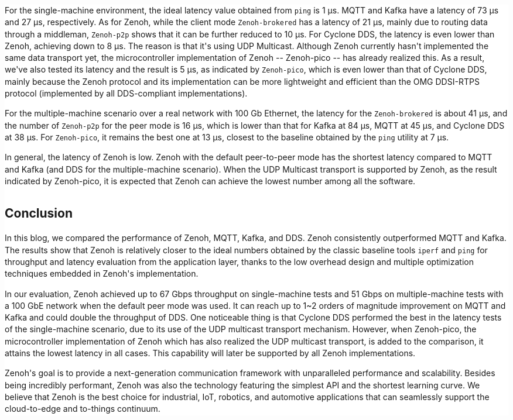 
For the single-machine environment, the ideal latency value obtained
from `ping` is 1 µs. MQTT and Kafka have a latency of 73 µs and 27 µs,
respectively. As for Zenoh, while the client mode `Zenoh-brokered` has
a latency of 21 µs, mainly due to routing data through a middleman,
`Zenoh-p2p` shows that it can be further reduced to 10 µs. For Cyclone
DDS, the latency is even lower than Zenoh, achieving down to 8 µs. The
reason is that it's using UDP Multicast. Although Zenoh currently hasn't
implemented the same data transport yet, the microcontroller
implementation of Zenoh -- Zenoh-pico -- has already realized this. As a
result, we've also tested its latency and the result is 5 µs, as
indicated by `Zenoh-pico`, which is even lower than that of Cyclone
DDS, mainly because the Zenoh protocol and its implementation can be
more lightweight and efficient than the OMG DDSI-RTPS protocol
(implemented by all DDS-compliant implementations).

For the multiple-machine scenario over a real network with 100 Gb
Ethernet, the latency for the `Zenoh-brokered` is about 41 µs, and the
number of `Zenoh-p2p` for the peer mode is 16 µs, which is lower than
that for Kafka at 84 µs, MQTT at 45 µs, and Cyclone DDS at 38 µs. For
`Zenoh-pico`, it remains the best one at 13 µs, closest to the
baseline obtained by the `ping` utility at 7 µs.

In general, the latency of Zenoh is low. Zenoh with the default
peer-to-peer mode has the shortest latency compared to MQTT and Kafka
(and DDS for the multiple-machine scenario). When the UDP Multicast
transport is supported by Zenoh, as the result indicated by Zenoh-pico,
it is expected that Zenoh can achieve the lowest number among all the
software.

## Conclusion

In this blog, we compared the performance of Zenoh, MQTT, Kafka, and
DDS. Zenoh consistently outperformed MQTT and Kafka. The results show
that Zenoh is relatively closer to the ideal numbers obtained by the
classic baseline tools `iperf` and `ping` for throughput and latency
evaluation from the application layer, thanks to the low overhead design
and multiple optimization techniques embedded in Zenoh's implementation.

In our evaluation, Zenoh achieved up to 67 Gbps throughput on
single-machine tests and 51 Gbps on multiple-machine tests with a 100
GbE network when the default peer mode was used. It can reach up to 1\~2
orders of magnitude improvement on MQTT and Kafka and could double the
throughput of DDS. One noticeable thing is that Cyclone DDS performed
the best in the latency tests of the single-machine scenario, due to its
use of the UDP multicast transport mechanism. However, when Zenoh-pico,
the microcontroller implementation of Zenoh which has also realized the
UDP multicast transport, is added to the comparison, it attains the
lowest latency in all cases. This capability will later be supported by
all Zenoh implementations.

Zenoh's goal is to provide a next-generation communication framework
with unparalleled performance and scalability. Besides being incredibly
performant, Zenoh was also the technology featuring the simplest API and
the shortest learning curve. We believe that Zenoh is the best choice
for industrial, IoT, robotics, and automotive applications that can
seamlessly support the cloud-to-edge and to-things continuum.
